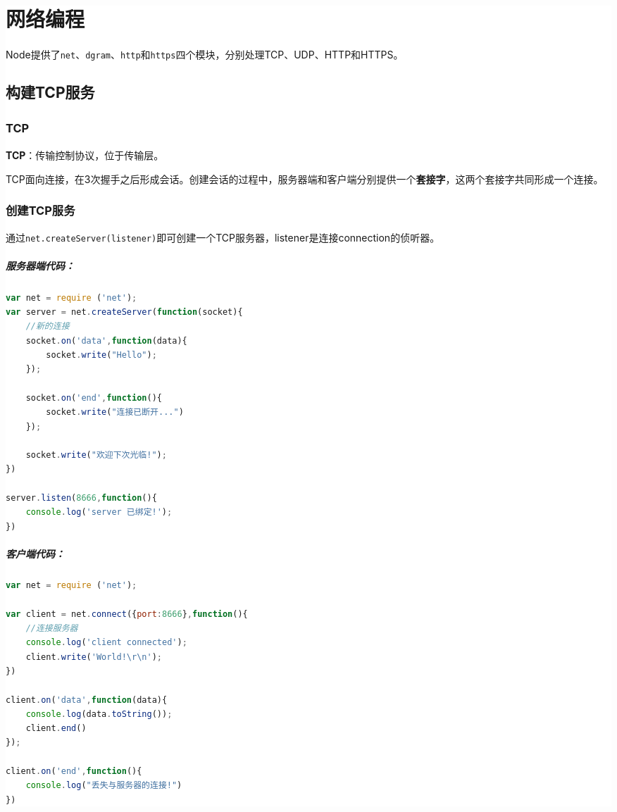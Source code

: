 # 网络编程

Node提供了`net`、`dgram`、`http`和`https`四个模块，分别处理TCP、UDP、HTTP和HTTPS。

## 构建TCP服务

### TCP

**TCP**：传输控制协议，位于传输层。

TCP面向连接，在3次握手之后形成会话。创建会话的过程中，服务器端和客户端分别提供一个**套接字**，这两个套接字共同形成一个连接。

### 创建TCP服务

通过`net.createServer(listener)`即可创建一个TCP服务器，listener是连接connection的侦听器。

##### 服务器端代码：

```js
var net = require ('net');
var server = net.createServer(function(socket){
    //新的连接
    socket.on('data',function(data){
        socket.write("Hello");
    });

    socket.on('end',function(){
        socket.write("连接已断开...")
    });

    socket.write("欢迎下次光临!");
})

server.listen(8666,function(){
    console.log('server 已绑定!');
})
```

##### 客户端代码：

```js
var net = require ('net');

var client = net.connect({port:8666},function(){
    //连接服务器
    console.log('client connected');
    client.write('World!\r\n');
})

client.on('data',function(data){
    console.log(data.toString());
    client.end()
});

client.on('end',function(){
    console.log("丢失与服务器的连接!")
})
```
